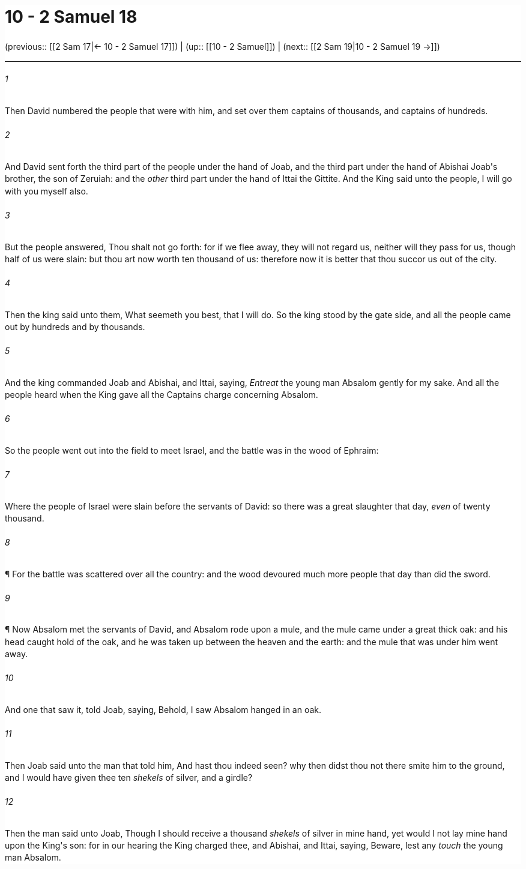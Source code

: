 # 10 - 2 Samuel 18

(previous:: [[2 Sam 17|← 10 - 2 Samuel 17]]) | (up:: [[10 - 2 Samuel]]) | (next:: [[2 Sam 19|10 - 2 Samuel 19 →]])

***


###### 1 
Then David numbered the people that were with him, and set over them captains of thousands, and captains of hundreds. 

###### 2 
And David sent forth the third part of the people under the hand of Joab, and the third part under the hand of Abishai Joab's brother, the son of Zeruiah: and the _other_ third part under the hand of Ittai the Gittite. And the King said unto the people, I will go with you myself also. 

###### 3 
But the people answered, Thou shalt not go forth: for if we flee away, they will not regard us, neither will they pass for us, though half of us were slain: but thou art now worth ten thousand of us: therefore now it is better that thou succor us out of the city. 

###### 4 
Then the king said unto them, What seemeth you best, that I will do. So the king stood by the gate side, and all the people came out by hundreds and by thousands. 

###### 5 
And the king commanded Joab and Abishai, and Ittai, saying, _Entreat_ the young man Absalom gently for my sake. And all the people heard when the King gave all the Captains charge concerning Absalom. 

###### 6 
So the people went out into the field to meet Israel, and the battle was in the wood of Ephraim: 

###### 7 
Where the people of Israel were slain before the servants of David: so there was a great slaughter that day, _even_ of twenty thousand. 

###### 8 
¶ For the battle was scattered over all the country: and the wood devoured much more people that day than did the sword. 

###### 9 
¶ Now Absalom met the servants of David, and Absalom rode upon a mule, and the mule came under a great thick oak: and his head caught hold of the oak, and he was taken up between the heaven and the earth: and the mule that was under him went away. 

###### 10 
And one that saw it, told Joab, saying, Behold, I saw Absalom hanged in an oak. 

###### 11 
Then Joab said unto the man that told him, And hast thou indeed seen? why then didst thou not there smite him to the ground, and I would have given thee ten _shekels_ of silver, and a girdle? 

###### 12 
Then the man said unto Joab, Though I should receive a thousand _shekels_ of silver in mine hand, yet would I not lay mine hand upon the King's son: for in our hearing the King charged thee, and Abishai, and Ittai, saying, Beware, lest any _touch_ the young man Absalom. 
